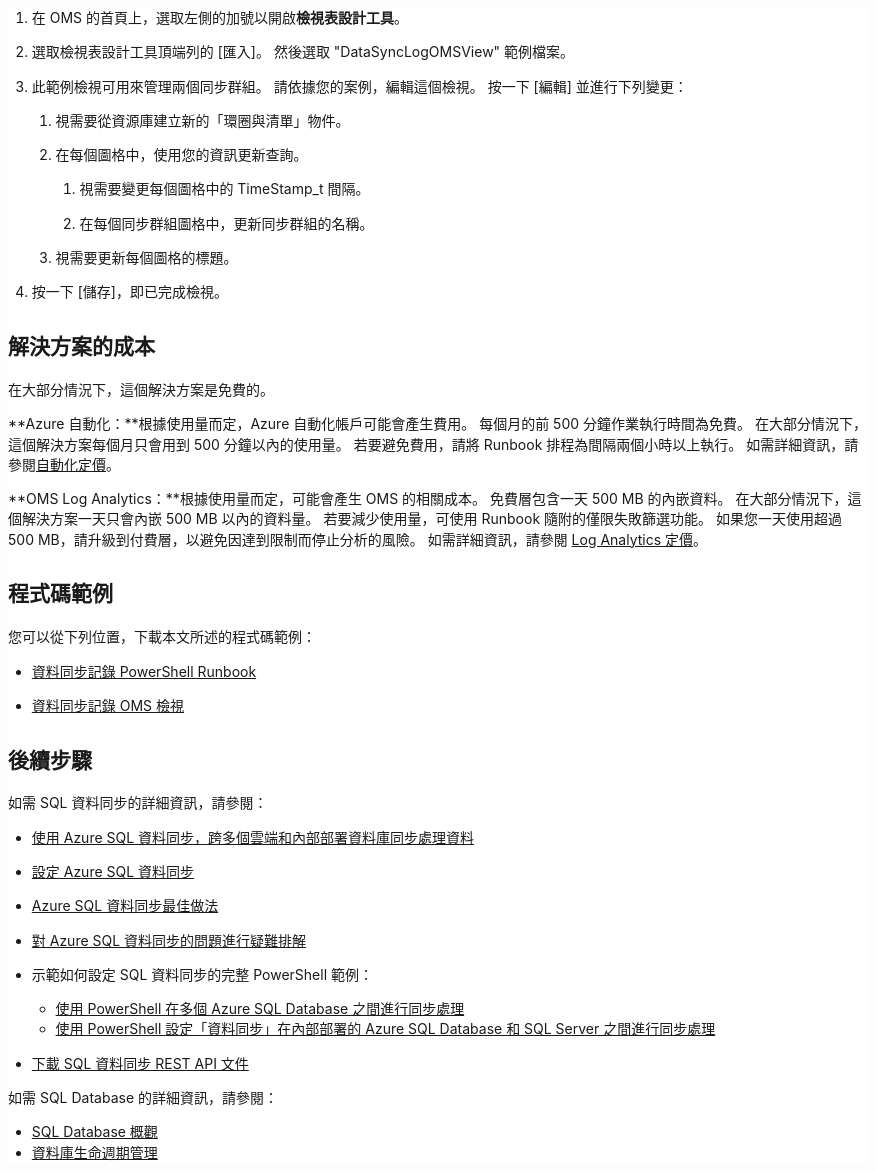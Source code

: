 1.  在 OMS 的首頁上，選取左側的加號以開啟**檢視表設計工具**。

2.  選取檢視表設計工具頂端列的 [匯入]。 然後選取 "DataSyncLogOMSView" 範例檔案。

3.  此範例檢視可用來管理兩個同步群組。 請依據您的案例，編輯這個檢視。 按一下 [編輯] 並進行下列變更：

    1.  視需要從資源庫建立新的「環圈與清單」物件。

    2.  在每個圖格中，使用您的資訊更新查詢。

        1.  視需要變更每個圖格中的 TimeStamp_t 間隔。

        2.  在每個同步群組圖格中，更新同步群組的名稱。

    3.  視需要更新每個圖格的標題。

4.  按一下 [儲存]，即已完成檢視。

## <a name="cost-of-this-solution"></a>解決方案的成本

在大部分情況下，這個解決方案是免費的。

**Azure 自動化：**根據使用量而定，Azure 自動化帳戶可能會產生費用。 每個月的前 500 分鐘作業執行時間為免費。 在大部分情況下，這個解決方案每個月只會用到 500 分鐘以內的使用量。 若要避免費用，請將 Runbook 排程為間隔兩個小時以上執行。 如需詳細資訊，請參閱[自動化定價](https://azure.microsoft.com/pricing/details/automation/)。

**OMS Log Analytics：**根據使用量而定，可能會產生 OMS 的相關成本。 免費層包含一天 500 MB 的內嵌資料。 在大部分情況下，這個解決方案一天只會內嵌 500 MB 以內的資料量。 若要減少使用量，可使用 Runbook 隨附的僅限失敗篩選功能。 如果您一天使用超過 500 MB，請升級到付費層，以避免因達到限制而停止分析的風險。 如需詳細資訊，請參閱 [Log Analytics 定價](https://azure.microsoft.com/pricing/details/log-analytics/)。

## <a name="code-samples"></a>程式碼範例

您可以從下列位置，下載本文所述的程式碼範例：

-   [資料同步記錄 PowerShell Runbook](https://github.com/Microsoft/sql-server-samples/blob/master/samples/features/sql-data-sync/DataSyncLogPowerShellRunbook.ps1)

-   [資料同步記錄 OMS 檢視](https://github.com/Microsoft/sql-server-samples/blob/master/samples/features/sql-data-sync/DataSyncLogOmsView.omsview)

## <a name="next-steps"></a>後續步驟
如需 SQL 資料同步的詳細資訊，請參閱：

-   [使用 Azure SQL 資料同步，跨多個雲端和內部部署資料庫同步處理資料](sql-database-sync-data.md)
-   [設定 Azure SQL 資料同步](sql-database-get-started-sql-data-sync.md)
-   [Azure SQL 資料同步最佳做法](sql-database-best-practices-data-sync.md)
-   [對 Azure SQL 資料同步的問題進行疑難排解](sql-database-troubleshoot-data-sync.md)

-   示範如何設定 SQL 資料同步的完整 PowerShell 範例：
    -   [使用 PowerShell 在多個 Azure SQL Database 之間進行同步處理](scripts/sql-database-sync-data-between-sql-databases.md)
    -   [使用 PowerShell 設定「資料同步」在內部部署的 Azure SQL Database 和 SQL Server 之間進行同步處理](scripts/sql-database-sync-data-between-azure-onprem.md)

-   [下載 SQL 資料同步 REST API 文件](https://github.com/Microsoft/sql-server-samples/raw/master/samples/features/sql-data-sync/Data_Sync_Preview_REST_API.pdf?raw=true)

如需 SQL Database 的詳細資訊，請參閱：

-   [SQL Database 概觀](sql-database-technical-overview.md)
-   [資料庫生命週期管理](https://msdn.microsoft.com/library/jj907294.aspx)
